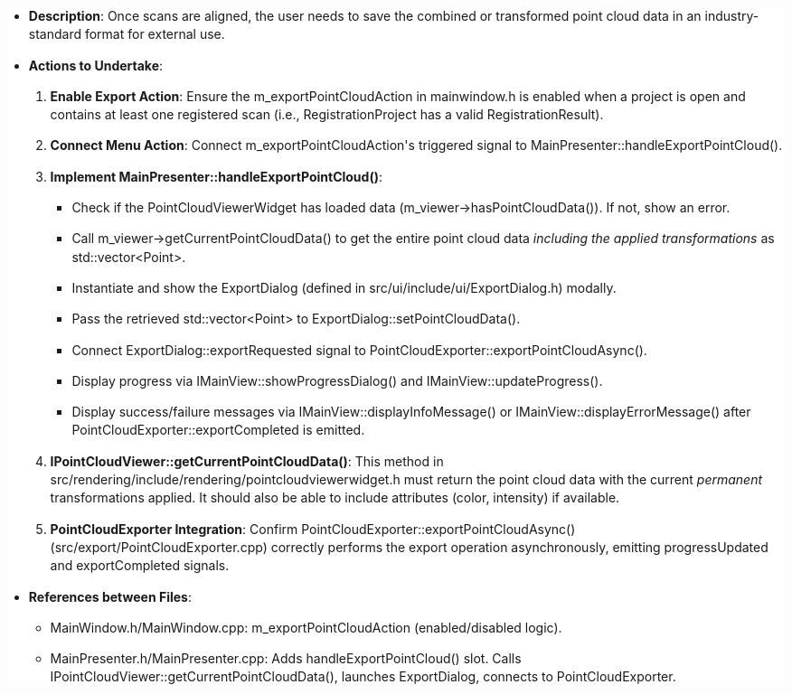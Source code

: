   - **Description**: Once scans are aligned, the user needs to save the
    combined or transformed point cloud data in an industry-standard
    format for external use.

  - **Actions to Undertake**:

    1.  **Enable Export Action**: Ensure the m_exportPointCloudAction in
        mainwindow.h is enabled when a project is open and contains at
        least one registered scan (i.e., RegistrationProject has a valid
        RegistrationResult).

    2.  **Connect Menu Action**: Connect m_exportPointCloudAction\'s
        triggered signal to MainPresenter::handleExportPointCloud().

    3.  **Implement MainPresenter::handleExportPointCloud()**:

        - Check if the PointCloudViewerWidget has loaded data
          (m_viewer-\>hasPointCloudData()). If not, show an error.

        - Call m_viewer-\>getCurrentPointCloudData() to get the entire
          point cloud data *including the applied transformations* as
          std::vector\<Point\>.

        - Instantiate and show the ExportDialog (defined in
          src/ui/include/ui/ExportDialog.h) modally.

        - Pass the retrieved std::vector\<Point\> to
          ExportDialog::setPointCloudData().

        - Connect ExportDialog::exportRequested signal to
          PointCloudExporter::exportPointCloudAsync().

        - Display progress via IMainView::showProgressDialog() and
          IMainView::updateProgress().

        - Display success/failure messages via
          IMainView::displayInfoMessage() or
          IMainView::displayErrorMessage() after
          PointCloudExporter::exportCompleted is emitted.

    4.  **IPointCloudViewer::getCurrentPointCloudData()**: This method
        in src/rendering/include/rendering/pointcloudviewerwidget.h must
        return the point cloud data with the current *permanent*
        transformations applied. It should also be able to include
        attributes (color, intensity) if available.

    5.  **PointCloudExporter Integration**: Confirm
        PointCloudExporter::exportPointCloudAsync()
        (src/export/PointCloudExporter.cpp) correctly performs the
        export operation asynchronously, emitting progressUpdated and
        exportCompleted signals.

  - **References between Files**:

    - MainWindow.h/MainWindow.cpp: m_exportPointCloudAction
      (enabled/disabled logic).

    - MainPresenter.h/MainPresenter.cpp: Adds handleExportPointCloud()
      slot. Calls IPointCloudViewer::getCurrentPointCloudData(),
      launches ExportDialog, connects to PointCloudExporter.
